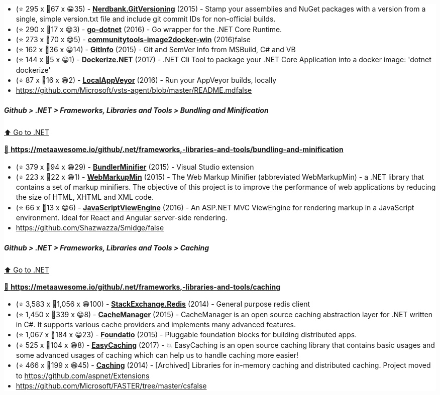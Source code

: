  - (⭐ 295 x 🍴67 x 😁35) - **[Nerdbank.GitVersioning](https://github.com/AArnott/Nerdbank.GitVersioning)** (2015) - Stamp your assemblies and NuGet packages with a version from a single, simple version.txt file and include git commit IDs for non-official builds.
 - (⭐ 290 x 🍴17 x 😁3) - **[go-dotnet](https://github.com/matiasinsaurralde/go-dotnet)** (2016) - Go wrapper for the .NET Core Runtime.
 - (⭐ 273 x 🍴70 x 😁5) - **[communitytools-image2docker-win](https://github.com/docker/communitytools-image2docker-win)** (2016)false
 - (⭐ 162 x 🍴36 x 😁14) - **[GitInfo](https://github.com/kzu/GitInfo)** (2015) - Git and SemVer Info from MSBuild, C# and VB
 - (⭐ 144 x 🍴5 x 😁1) - **[Dockerize.NET](https://github.com/brthor/Dockerize.NET)** (2017) - .NET Cli Tool to package your .NET Core Application into a docker image: 'dotnet dockerize'
 - (⭐ 87 x 🍴16 x 😁2) - **[LocalAppVeyor](https://github.com/joaope/LocalAppVeyor)** (2016) - Run your AppVeyor builds, locally
 - https://github.com/Microsoft/vsts-agent/blob/master/README.mdfalse

##### Github > .NET > Frameworks, Libraries and Tools > Bundling and Minification
[⬆ Go to .NET](/markdown-pages/.NET.md/#github--net)

[💯 **https://metaawesome.io/github/.net/frameworks,-libraries-and-tools/bundling-and-minification** ](https://metaawesome.io/github/.net/frameworks-libraries-and-tools/bundling-and-minification)

 - (⭐ 379 x 🍴94 x 😁29) - **[BundlerMinifier](https://github.com/madskristensen/BundlerMinifier)** (2015) - Visual Studio extension
 - (⭐ 223 x 🍴22 x 😁1) - **[WebMarkupMin](https://github.com/Taritsyn/WebMarkupMin)** (2015) - The Web Markup Minifier (abbreviated WebMarkupMin) - a .NET library that contains a set of markup minifiers. The objective of this project is to improve the performance of web applications by reducing the size of HTML, XHTML and XML code.
 - (⭐ 66 x 🍴13 x 😁6) - **[JavaScriptViewEngine](https://github.com/pauldotknopf/JavaScriptViewEngine)** (2016) - An ASP.NET MVC ViewEngine for rendering markup in a JavaScript environment. Ideal for React and Angular server-side rendering.
 - https://github.com/Shazwazza/Smidge/false

##### Github > .NET > Frameworks, Libraries and Tools > Caching
[⬆ Go to .NET](/markdown-pages/.NET.md/#github--net)

[💯 **https://metaawesome.io/github/.net/frameworks,-libraries-and-tools/caching** ](https://metaawesome.io/github/.net/frameworks-libraries-and-tools/caching)

 - (⭐ 3,583 x 🍴1,056 x 😁100) - **[StackExchange.Redis](https://github.com/StackExchange/StackExchange.Redis)** (2014) - General purpose redis client
 - (⭐ 1,450 x 🍴339 x 😁8) - **[CacheManager](https://github.com/MichaCo/CacheManager)** (2015) - CacheManager is an open source caching abstraction layer for .NET written in C#. It supports various cache providers and implements many advanced features.
 - (⭐ 1,067 x 🍴184 x 😁23) - **[Foundatio](https://github.com/exceptionless/Foundatio)** (2015) - Pluggable foundation blocks for building distributed apps.
 - (⭐ 525 x 🍴104 x 😁8) - **[EasyCaching](https://github.com/dotnetcore/EasyCaching)** (2017) - :boom: EasyCaching is an open source caching library that contains basic usages and some advanced usages of caching which can help us to handle caching more easier!
 - (⭐ 466 x 🍴199 x 😁45) - **[Caching](https://github.com/aspnet/Caching)** (2014) - [Archived] Libraries for in-memory caching and distributed caching. Project moved to https://github.com/aspnet/Extensions
 - https://github.com/Microsoft/FASTER/tree/master/csfalse
